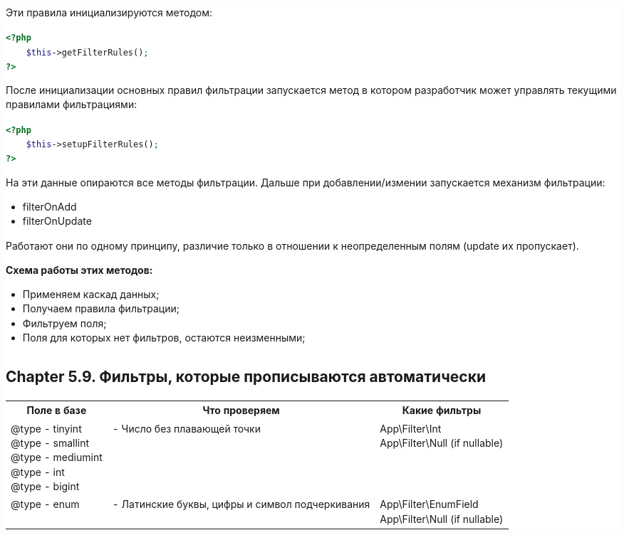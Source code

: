 Эти правила инициализируются методом:
```php
<?php
    $this->getFilterRules();
?>
```

После инициализации основных правил фильтрации запускается метод в котором разработчик может управлять текущими правилами фильтрациями:

```php
<?php
    $this->setupFilterRules();
?>
```

На эти данные опираются все методы фильтрации. Дальше при добавлении/измении запускается механизм фильтрации:
* filterOnAdd
* filterOnUpdate

Работают они по одному принципу, различие только в отношении к неопределенным полям (update их пропускает).

**Схема работы этих методов:**

* Применяем каскад данных;
* Получаем правила фильтрации;
* Фильтруем поля;
* Поля для которых нет фильтров, остаются неизменными;

## <a name="5_9"/> Chapter 5.9. Фильтры, которые прописываются автоматически
<table>
<tr>
    <th>Поле в базе</th>
    <th>Что проверяем</th>
    <th>Какие фильтры</th>
</tr>
<tr>
    <td>
        @type - tinyint<br/>
        @type - smallint<br/>
        @type - mediumint<br/>
        @type - int<br/>
        @type - bigint
    </td>
    <td>
        - Число без плавающей точки<br>
    </td>
    <td>
        App\Filter\Int<br/>
        App\Filter\Null (if nullable)<br/>
    </td>
</tr>
<tr>
    <td>
        @type - enum
    </td>
    <td>
        - Латинские буквы, цифры и символ подчеркивания<br/>
    </td>
    <td>
        App\Filter\EnumField<br/>
        App\Filter\Null (if nullable)<br/>
    </td>